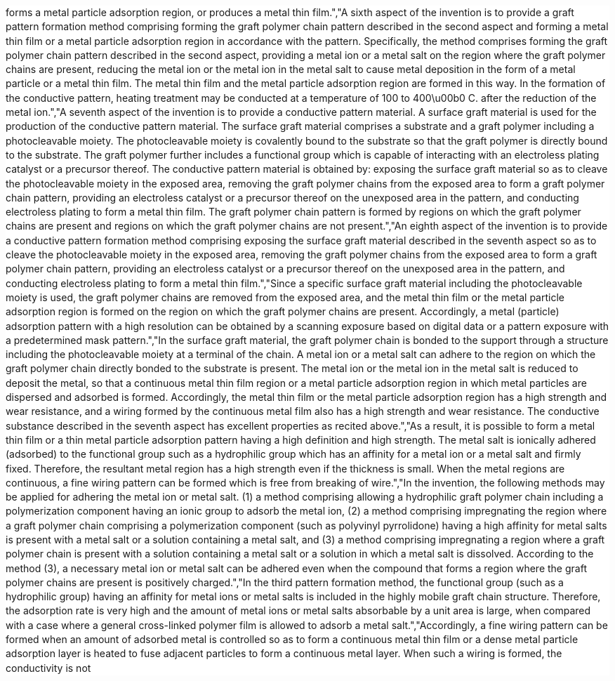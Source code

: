 forms a metal particle adsorption region, or produces a metal thin film.","A sixth aspect of the invention is to provide a graft pattern formation method comprising forming the graft polymer chain pattern described in the second aspect and forming a metal thin film or a metal particle adsorption region in accordance with the pattern. Specifically, the method comprises forming the graft polymer chain pattern described in the second aspect, providing a metal ion or a metal salt on the region where the graft polymer chains are present, reducing the metal ion or the metal ion in the metal salt to cause metal deposition in the form of a metal particle or a metal thin film. The metal thin film and the metal particle adsorption region are formed in this way. In the formation of the conductive pattern, heating treatment may be conducted at a temperature of 100 to 400\u00b0 C. after the reduction of the metal ion.","A seventh aspect of the invention is to provide a conductive pattern material. A surface graft material is used for the production of the conductive pattern material. The surface graft material comprises a substrate and a graft polymer including a photocleavable moiety. The photocleavable moiety is covalently bound to the substrate so that the graft polymer is directly bound to the substrate. The graft polymer further includes a functional group which is capable of interacting with an electroless plating catalyst or a precursor thereof. The conductive pattern material is obtained by: exposing the surface graft material so as to cleave the photocleavable moiety in the exposed area, removing the graft polymer chains from the exposed area to form a graft polymer chain pattern, providing an electroless catalyst or a precursor thereof on the unexposed area in the pattern, and conducting electroless plating to form a metal thin film. The graft polymer chain pattern is formed by regions on which the graft polymer chains are present and regions on which the graft polymer chains are not present.","An eighth aspect of the invention is to provide a conductive pattern formation method comprising exposing the surface graft material described in the seventh aspect so as to cleave the photocleavable moiety in the exposed area, removing the graft polymer chains from the exposed area to form a graft polymer chain pattern, providing an electroless catalyst or a precursor thereof on the unexposed area in the pattern, and conducting electroless plating to form a metal thin film.","Since a specific surface graft material including the photocleavable moiety is used, the graft polymer chains are removed from the exposed area, and the metal thin film or the metal particle adsorption region is formed on the region on which the graft polymer chains are present. Accordingly, a metal (particle) adsorption pattern with a high resolution can be obtained by a scanning exposure based on digital data or a pattern exposure with a predetermined mask pattern.","In the surface graft material, the graft polymer chain is bonded to the support through a structure including the photocleavable moiety at a terminal of the chain. A metal ion or a metal salt can adhere to the region on which the graft polymer chain directly bonded to the substrate is present. The metal ion or the metal ion in the metal salt is reduced to deposit the metal, so that a continuous metal thin film region or a metal particle adsorption region in which metal particles are dispersed and adsorbed is formed. Accordingly, the metal thin film or the metal particle adsorption region has a high strength and wear resistance, and a wiring formed by the continuous metal film also has a high strength and wear resistance. The conductive substance described in the seventh aspect has excellent properties as recited above.","As a result, it is possible to form a metal thin film or a thin metal particle adsorption pattern having a high definition and high strength. The metal salt is ionically adhered (adsorbed) to the functional group such as a hydrophilic group which has an affinity for a metal ion or a metal salt and firmly fixed. Therefore, the resultant metal region has a high strength even if the thickness is small. When the metal regions are continuous, a fine wiring pattern can be formed which is free from breaking of wire.","In the invention, the following methods may be applied for adhering the metal ion or metal salt. (1) a method comprising allowing a hydrophilic graft polymer chain including a polymerization component having an ionic group to adsorb the metal ion, (2) a method comprising impregnating the region where a graft polymer chain comprising a polymerization component (such as polyvinyl pyrrolidone) having a high affinity for metal salts is present with a metal salt or a solution containing a metal salt, and (3) a method comprising impregnating a region where a graft polymer chain is present with a solution containing a metal salt or a solution in which a metal salt is dissolved. According to the method (3), a necessary metal ion or metal salt can be adhered even when the compound that forms a region where the graft polymer chains are present is positively charged.","In the third pattern formation method, the functional group (such as a hydrophilic group) having an affinity for metal ions or metal salts is included in the highly mobile graft chain structure. Therefore, the adsorption rate is very high and the amount of metal ions or metal salts absorbable by a unit area is large, when compared with a case where a general cross-linked polymer film is allowed to adsorb a metal salt.","Accordingly, a fine wiring pattern can be formed when an amount of adsorbed metal is controlled so as to form a continuous metal thin film or a dense metal particle adsorption layer is heated to fuse adjacent particles to form a continuous metal layer. When such a wiring is formed, the conductivity is not